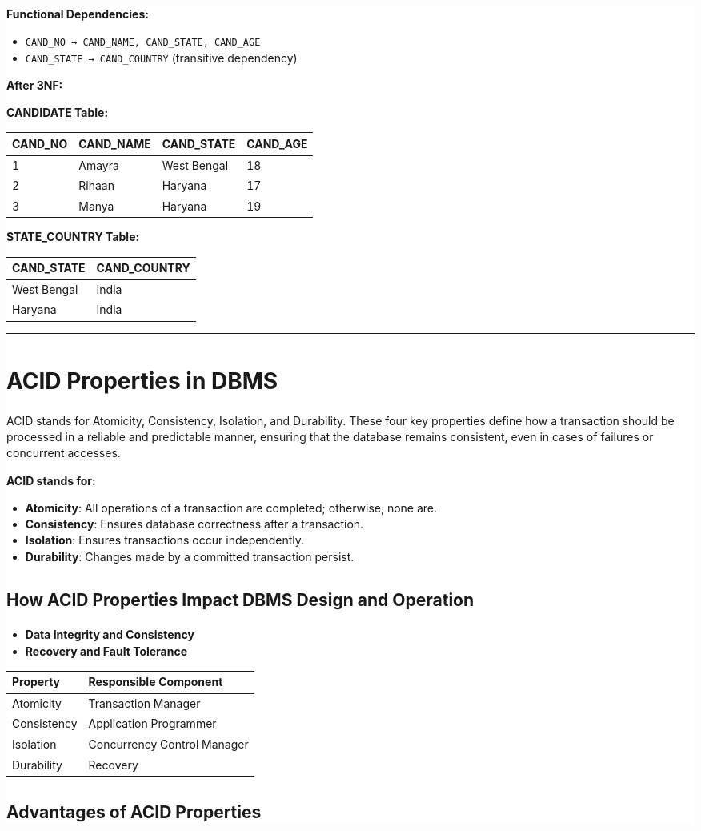 **Functional Dependencies:**
- `CAND_NO → CAND_NAME, CAND_STATE, CAND_AGE`
- `CAND_STATE → CAND_COUNTRY` (transitive dependency)

**After 3NF:**

**CANDIDATE Table:**

| CAND_NO | CAND_NAME | CAND_STATE | CAND_AGE |
|:----------|:------------|:------------|:-----------|
| 1        | Amayra     | West Bengal | 18        |
| 2        | Rihaan     | Haryana     | 17        |
| 3        | Manya      | Haryana     | 19        |

**STATE_COUNTRY Table:**

| CAND_STATE | CAND_COUNTRY |
|:-------------|:----------------|
| West Bengal | India          |
| Haryana     | India          |

---

# ACID Properties in DBMS

ACID stands for Atomicity, Consistency, Isolation, and Durability. These four key properties define how a transaction should be processed in a reliable and predictable manner, ensuring that the database remains consistent, even in cases of failures or concurrent accesses. 

**ACID stands for:**
- **Atomicity**: All operations of a transaction are completed; otherwise, none are.
- **Consistency**: Ensures database correctness after a transaction.
- **Isolation**: Ensures transactions occur independently.
- **Durability**: Changes made by a committed transaction persist.

##  How ACID Properties Impact DBMS Design and Operation

- **Data Integrity and Consistency**
- **Recovery and Fault Tolerance**

| Property  | Responsible Component |
|:------------|:--------------------------|
| Atomicity | Transaction Manager          |
| Consistency | Application Programmer     |
| Isolation | Concurrency Control Manager  |
| Durability | Recovery                     |

##  Advantages of ACID Properties
